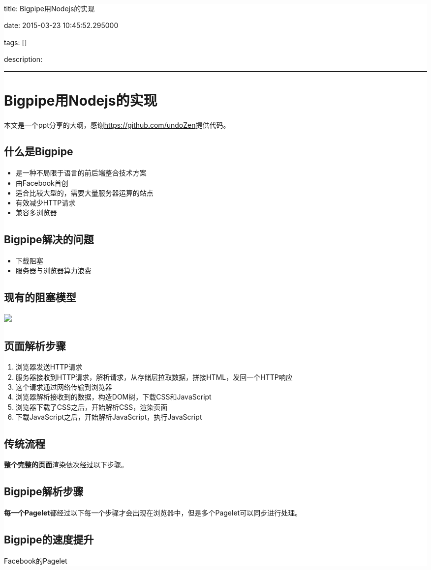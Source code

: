 title: Bigpipe用Nodejs的实现

date: 2015-03-23 10:45:52.295000

tags: []

description: 

---
# Bigpipe用Nodejs的实现

本文是一个ppt分享的大纲，感谢<https://github.com/undoZen>提供代码。

## 什么是Bigpipe

  * 是一种不局限于语言的前后端整合技术方案
  * 由Facebook首创
  * 适合比较大型的，需要大量服务器运算的站点
  * 有效减少HTTP请求
  * 兼容多浏览器

## Bigpipe解决的问题

  * 下载阻塞
  * 服务器与浏览器算力浪费

## 现有的阻塞模型

![](/files/2013/12/traditional-network.jpg)

## 页面解析步骤

  1. 浏览器发送HTTP请求
  2. 服务器接收到HTTP请求，解析请求，从存储层拉取数据，拼接HTML，发回一个HTTP响应
  3. 这个请求通过网络传输到浏览器
  4. 浏览器解析接收到的数据，构造DOM树，下载CSS和JavaScript
  5. 浏览器下载了CSS之后，开始解析CSS，渲染页面
  6. 下载JavaScript之后，开始解析JavaScript，执行JavaScript

## 传统流程

**整个完整的页面**渲染依次经过以下步骤。

## Bigpipe解析步骤

**每一个Pagelet**都经过以下每一个步骤才会出现在浏览器中，但是多个Pagelet可以同步进行处理。

## Bigpipe的速度提升

Facebook的Pagelet
